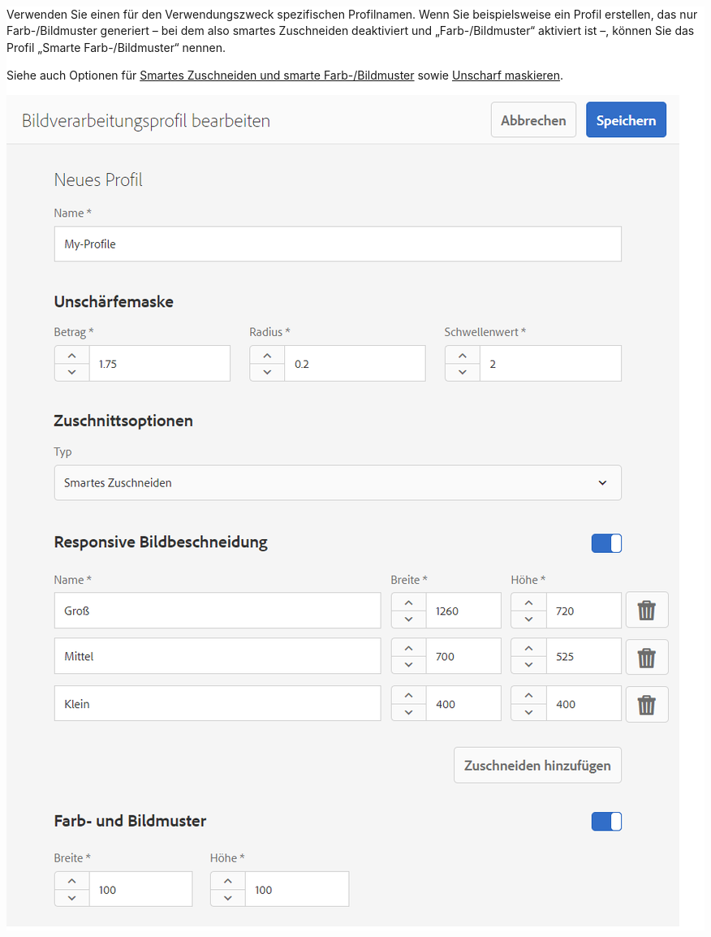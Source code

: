   Verwenden Sie einen für den Verwendungszweck spezifischen Profilnamen. Wenn Sie beispielsweise ein Profil erstellen, das nur Farb-/Bildmuster generiert – bei dem also smartes Zuschneiden deaktiviert und „Farb-/Bildmuster“ aktiviert ist –, können Sie das Profil „Smarte Farb-/Bildmuster“ nennen.

   Siehe auch Optionen für [Smartes Zuschneiden und smarte Farb-/Bildmuster](#crop-options) sowie [Unscharf maskieren](#unsharp-mask).

   ![Zuschneiden](assets/crop.png)
